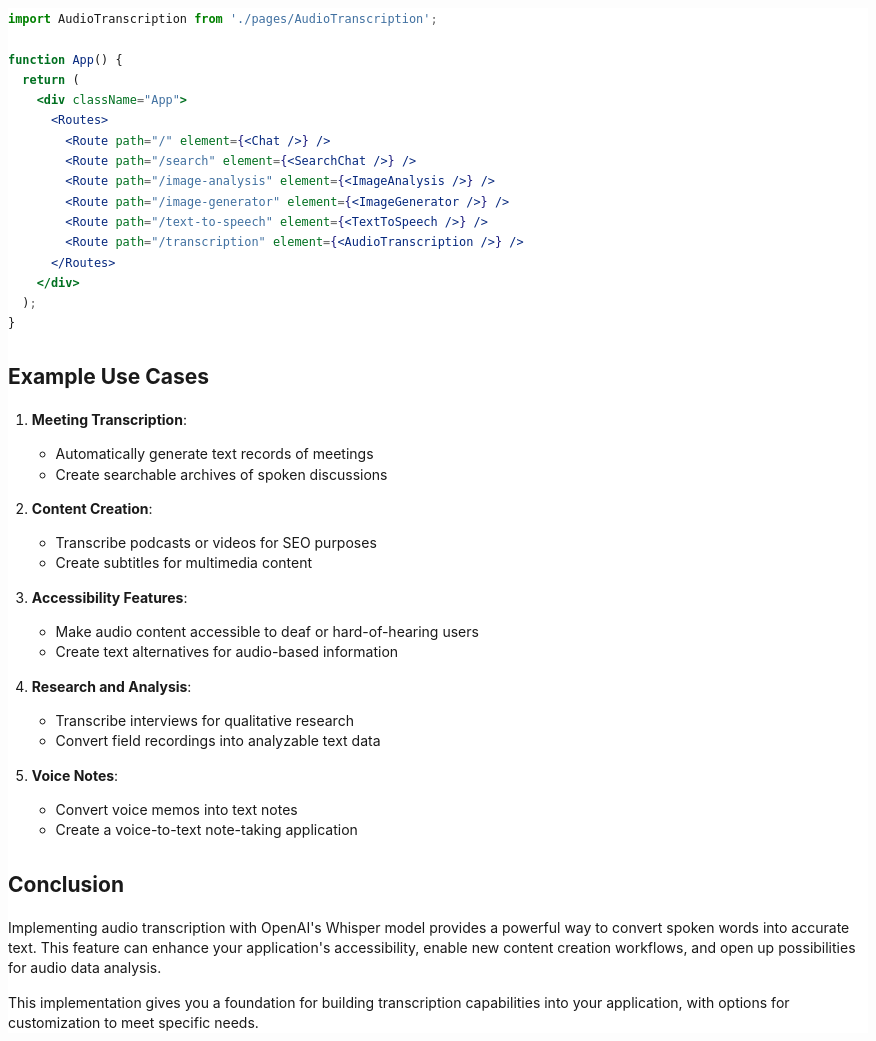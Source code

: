 ```jsx
import AudioTranscription from './pages/AudioTranscription';

function App() {
  return (
    <div className="App">
      <Routes>
        <Route path="/" element={<Chat />} />
        <Route path="/search" element={<SearchChat />} />
        <Route path="/image-analysis" element={<ImageAnalysis />} />
        <Route path="/image-generator" element={<ImageGenerator />} />
        <Route path="/text-to-speech" element={<TextToSpeech />} />
        <Route path="/transcription" element={<AudioTranscription />} />
      </Routes>
    </div>
  );
}
```

## Example Use Cases

1. **Meeting Transcription**:
   - Automatically generate text records of meetings
   - Create searchable archives of spoken discussions

2. **Content Creation**:
   - Transcribe podcasts or videos for SEO purposes
   - Create subtitles for multimedia content

3. **Accessibility Features**:
   - Make audio content accessible to deaf or hard-of-hearing users
   - Create text alternatives for audio-based information

4. **Research and Analysis**:
   - Transcribe interviews for qualitative research
   - Convert field recordings into analyzable text data

5. **Voice Notes**:
   - Convert voice memos into text notes
   - Create a voice-to-text note-taking application

## Conclusion

Implementing audio transcription with OpenAI's Whisper model provides a powerful way to convert spoken words into accurate text. This feature can enhance your application's accessibility, enable new content creation workflows, and open up possibilities for audio data analysis.

This implementation gives you a foundation for building transcription capabilities into your application, with options for customization to meet specific needs.